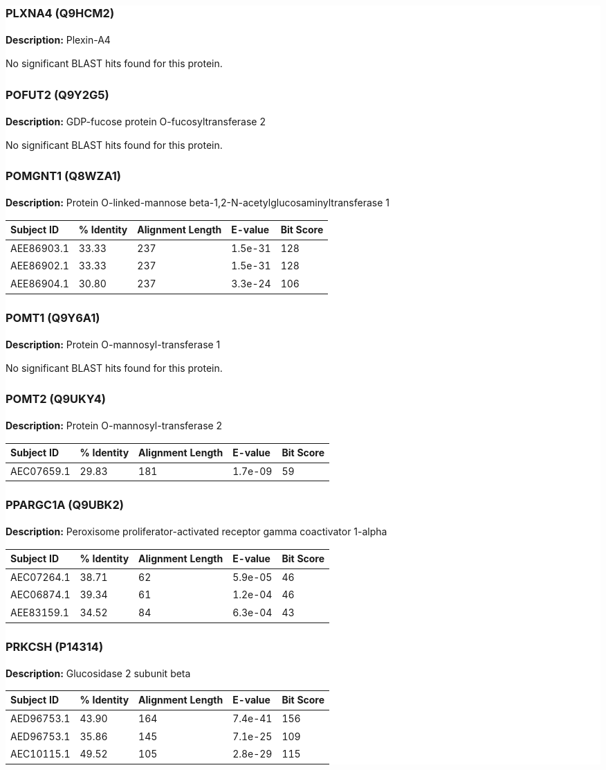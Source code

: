 ### PLXNA4 (Q9HCM2)

**Description:** Plexin-A4

No significant BLAST hits found for this protein.

### POFUT2 (Q9Y2G5)

**Description:** GDP-fucose protein O-fucosyltransferase 2

No significant BLAST hits found for this protein.

### POMGNT1 (Q8WZA1)

**Description:** Protein O-linked-mannose beta-1,2-N-acetylglucosaminyltransferase 1

| Subject ID | % Identity | Alignment Length | E-value | Bit Score |
|:-----------|:-----------|:-----------------|:--------|:----------|
| AEE86903.1 | 33.33 | 237 | 1.5e-31 | 128 |
| AEE86902.1 | 33.33 | 237 | 1.5e-31 | 128 |
| AEE86904.1 | 30.80 | 237 | 3.3e-24 | 106 |

### POMT1 (Q9Y6A1)

**Description:** Protein O-mannosyl-transferase 1

No significant BLAST hits found for this protein.

### POMT2 (Q9UKY4)

**Description:** Protein O-mannosyl-transferase 2

| Subject ID | % Identity | Alignment Length | E-value | Bit Score |
|:-----------|:-----------|:-----------------|:--------|:----------|
| AEC07659.1 | 29.83 | 181 | 1.7e-09 | 59 |

### PPARGC1A (Q9UBK2)

**Description:** Peroxisome proliferator-activated receptor gamma coactivator 1-alpha

| Subject ID | % Identity | Alignment Length | E-value | Bit Score |
|:-----------|:-----------|:-----------------|:--------|:----------|
| AEC07264.1 | 38.71 | 62 | 5.9e-05 | 46 |
| AEC06874.1 | 39.34 | 61 | 1.2e-04 | 46 |
| AEE83159.1 | 34.52 | 84 | 6.3e-04 | 43 |

### PRKCSH (P14314)

**Description:** Glucosidase 2 subunit beta

| Subject ID | % Identity | Alignment Length | E-value | Bit Score |
|:-----------|:-----------|:-----------------|:--------|:----------|
| AED96753.1 | 43.90 | 164 | 7.4e-41 | 156 |
| AED96753.1 | 35.86 | 145 | 7.1e-25 | 109 |
| AEC10115.1 | 49.52 | 105 | 2.8e-29 | 115 |
